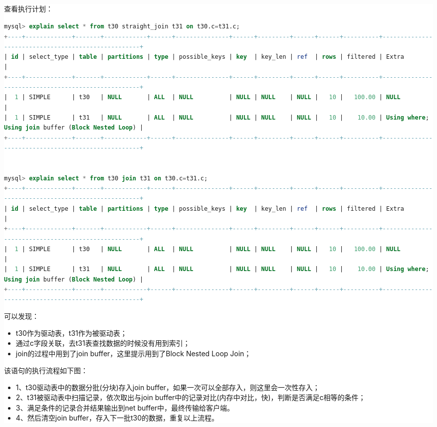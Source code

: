 查看执行计划：

```sql
mysql> explain select * from t30 straight_join t31 on t30.c=t31.c;
+----+-------------+-------+------------+------+---------------+------+---------+------+------+----------+----------------------------------------------------+
| id | select_type | table | partitions | type | possible_keys | key  | key_len | ref  | rows | filtered | Extra                                              |
+----+-------------+-------+------------+------+---------------+------+---------+------+------+----------+----------------------------------------------------+
|  1 | SIMPLE      | t30   | NULL       | ALL  | NULL          | NULL | NULL    | NULL |   10 |   100.00 | NULL                                               |
|  1 | SIMPLE      | t31   | NULL       | ALL  | NULL          | NULL | NULL    | NULL |   10 |    10.00 | Using where; Using join buffer (Block Nested Loop) |
+----+-------------+-------+------------+------+---------------+------+---------+------+------+----------+----------------------------------------------------+


mysql> explain select * from t30 join t31 on t30.c=t31.c;
+----+-------------+-------+------------+------+---------------+------+---------+------+------+----------+----------------------------------------------------+
| id | select_type | table | partitions | type | possible_keys | key  | key_len | ref  | rows | filtered | Extra                                              |
+----+-------------+-------+------------+------+---------------+------+---------+------+------+----------+----------------------------------------------------+
|  1 | SIMPLE      | t30   | NULL       | ALL  | NULL          | NULL | NULL    | NULL |   10 |   100.00 | NULL                                               |
|  1 | SIMPLE      | t31   | NULL       | ALL  | NULL          | NULL | NULL    | NULL |   10 |    10.00 | Using where; Using join buffer (Block Nested Loop) |
+----+-------------+-------+------------+------+---------------+------+---------+------+------+----------+----------------------------------------------------+
```

可以发现：

- t30作为驱动表，t31作为被驱动表；
- 通过c字段关联，去t31表查找数据的时候没有用到索引；
- join的过程中用到了join buffer，这里提示用到了Block Nested Loop Join；


该语句的执行流程如下图：

- 1、t30驱动表中的数据分批(分块)存入join buffer，如果一次可以全部存入，则这里会一次性存入；
- 2、t31被驱动表中扫描记录，依次取出与join buffer中的记录对比(内存中对比，快)，判断是否满足c相等的条件；
- 3、满足条件的记录合并结果输出到net buffer中，最终传输给客户端。
- 4、然后清空join buffer，存入下一批t30的数据，重复以上流程。
